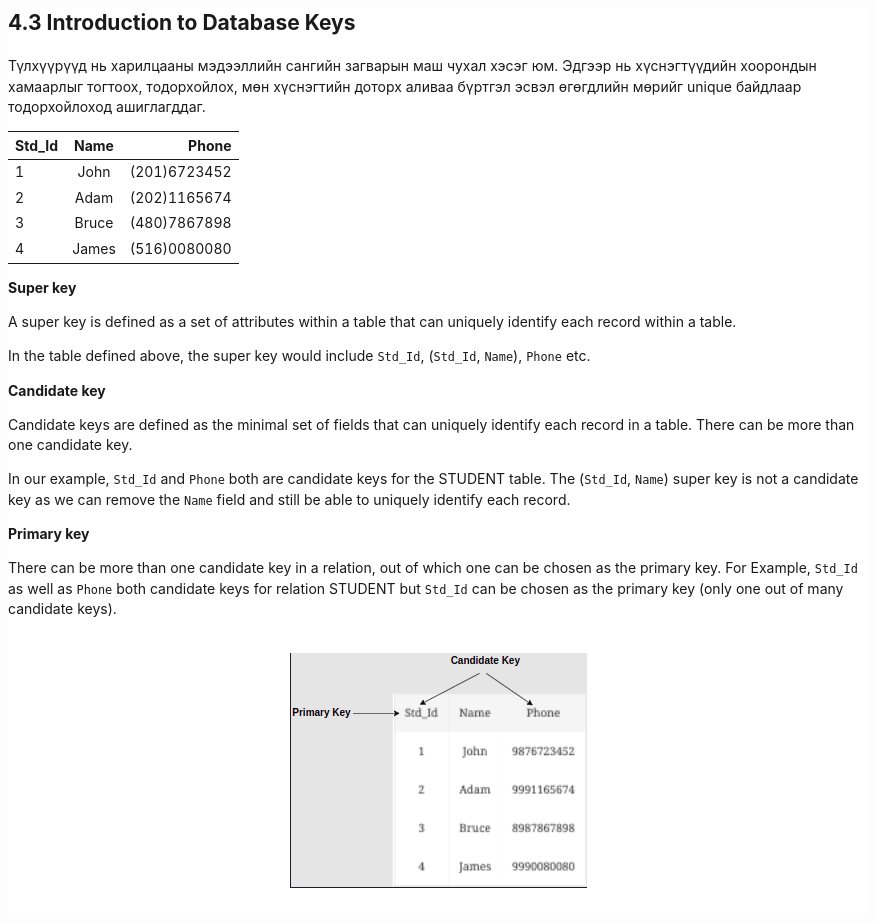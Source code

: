 ## 4.3 Introduction to Database Keys

<p>Түлхүүрүүд нь харилцааны мэдээллийн сангийн загварын маш чухал хэсэг юм. Эдгээр нь хүснэгтүүдийн хоорондын хамаарлыг тогтоох, тодорхойлох, мөн хүснэгтийн доторх аливаа бүртгэл эсвэл өгөгдлийн мөрийг unique байдлаар тодорхойлоход ашиглагддаг.</p>

| Std_Id | Name | Phone |
| :---   | :--: | ----: |
| 1 | John | (201)6723452 |
| 2 | Adam | (202)1165674 |
| 3 | Bruce | (480)7867898 |
| 4 | James | (516)0080080 |

<strong>Super key</strong>

  <p>A super key is defined as a set of attributes within a table that can uniquely identify each record within a table.</p>

  <p>In the table defined above, the super key would include <code>Std_Id</code>, (<code>Std_Id</code>, <code>Name</code>), <code>Phone</code> etc.</p>

<strong>Candidate key</strong>

  <p>Candidate keys are defined as the minimal set of fields that can uniquely identify each record in a table. There can be more than one candidate key.</p>

  <p>In our example, <code>Std_Id</code> and <code>Phone</code> both are candidate keys for the STUDENT table. The (<code>Std_Id</code>, <code>Name</code>) super key is not a candidate key as we can remove the <code>Name</code> field and still be able to uniquely identify each record.</p>

<strong>Primary key</strong>

  <p>There can be more than one candidate key in a relation, out of which one can be chosen as the primary key. For Example, <code>Std_Id</code> as well as <code>Phone</code> both candidate keys for relation STUDENT but <code>Std_Id</code> can be chosen as the primary key (only one out of many candidate keys).</p>

  <br>
  <div align="center">
    <img src="img/04/primary_key.png" alt="primary_key">
  </div>
  </br>
